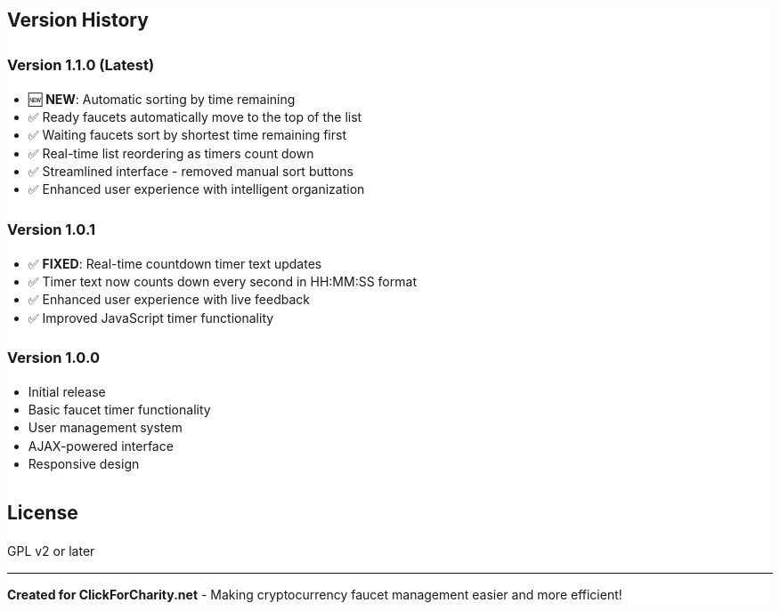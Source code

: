 ## Version History

### Version 1.1.0 (Latest)
- 🆕 **NEW**: Automatic sorting by time remaining
- ✅ Ready faucets automatically move to the top of the list
- ✅ Waiting faucets sort by shortest time remaining first
- ✅ Real-time list reordering as timers count down
- ✅ Streamlined interface - removed manual sort buttons
- ✅ Enhanced user experience with intelligent organization

### Version 1.0.1
- ✅ **FIXED**: Real-time countdown timer text updates
- ✅ Timer text now counts down every second in HH:MM:SS format
- ✅ Enhanced user experience with live feedback
- ✅ Improved JavaScript timer functionality

### Version 1.0.0
- Initial release
- Basic faucet timer functionality
- User management system
- AJAX-powered interface
- Responsive design

## License

GPL v2 or later

---

**Created for ClickForCharity.net** - Making cryptocurrency faucet management easier and more efficient!

